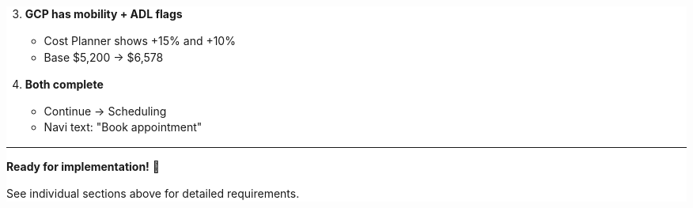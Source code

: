 3. **GCP has mobility + ADL flags**
   - Cost Planner shows +15% and +10%
   - Base $5,200 → $6,578

4. **Both complete**
   - Continue → Scheduling
   - Navi text: "Book appointment"

---

**Ready for implementation!** 🚀

See individual sections above for detailed requirements.
